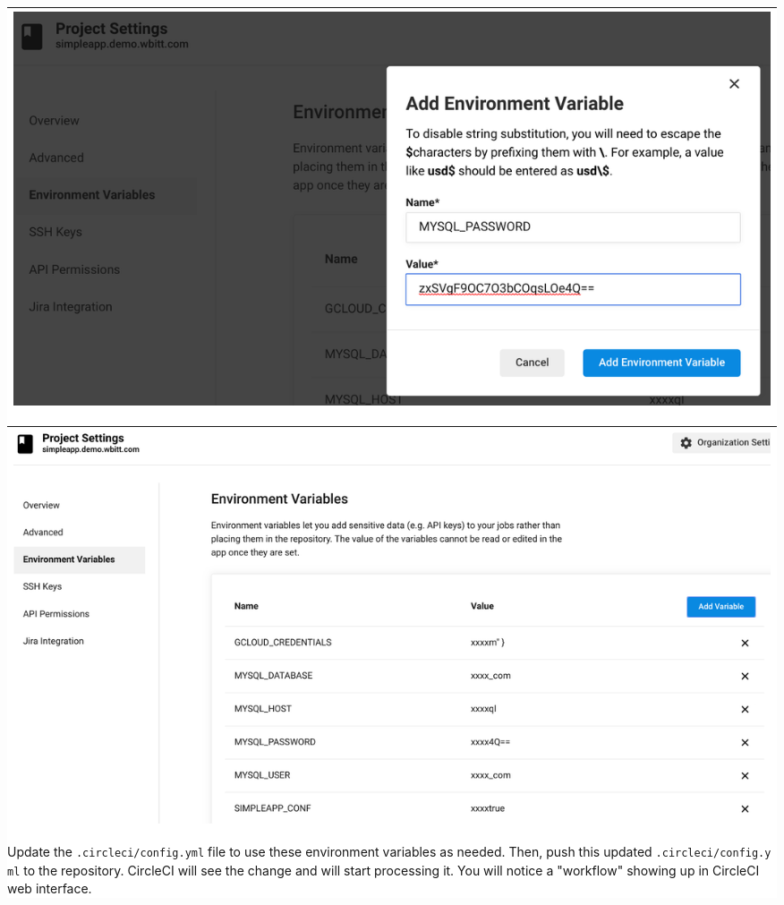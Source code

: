 | ![images/ci_15.png](images/ci_15.png) |
| ----------------------------------- |

| ![images/ci_16.png](images/ci_16.png) |
| ----------------------------------- |


Update the `.circleci/config.yml` file to use these environment variables as needed. Then, push this updated `.circleci/config.yml` to the repository. CircleCI will see the change and will start processing it. You will notice a "workflow" showing up in CircleCI web interface.
